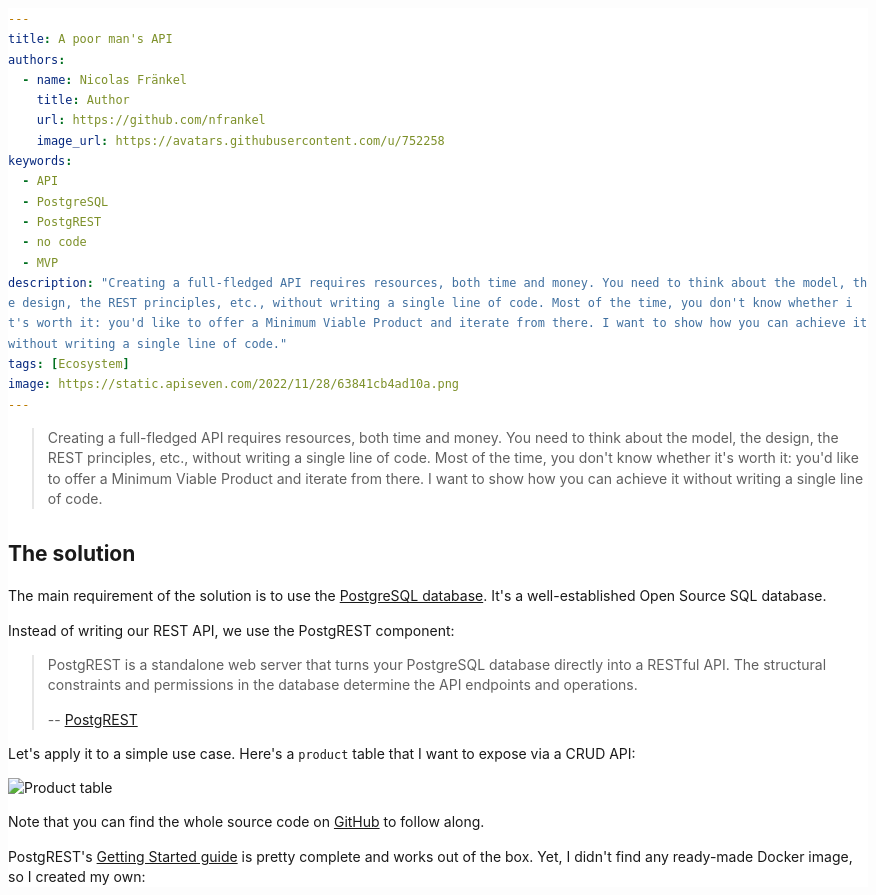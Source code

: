 ```yaml
---
title: A poor man's API
authors:
  - name: Nicolas Fränkel
    title: Author
    url: https://github.com/nfrankel
    image_url: https://avatars.githubusercontent.com/u/752258
keywords:
  - API
  - PostgreSQL
  - PostgREST
  - no code
  - MVP
description: "Creating a full-fledged API requires resources, both time and money. You need to think about the model, the design, the REST principles, etc., without writing a single line of code. Most of the time, you don't know whether it's worth it: you'd like to offer a Minimum Viable Product and iterate from there. I want to show how you can achieve it without writing a single line of code."
tags: [Ecosystem]
image: https://static.apiseven.com/2022/11/28/63841cb4ad10a.png
---
```


> Creating a full-fledged API requires resources, both time and money. You need to think about the model, the design, the REST principles, etc., without writing a single line of code. Most of the time, you don't know whether it's worth it: you'd like to offer a Minimum Viable Product and iterate from there. I want to show how you can achieve it without writing a single line of code.



<head>
    <link rel="canonical" href="https://blog.frankel.ch/poor-man-api/" />
</head>

## The solution

The main requirement of the solution is to use the [PostgreSQL database](https://www.postgresql.org/). It's a well-established Open Source SQL database.

Instead of writing our REST API, we use the PostgREST component:

>PostgREST is a standalone web server that turns your PostgreSQL database directly into a RESTful API. The structural constraints and permissions in the database determine the API endpoints and operations.
>
>-- [PostgREST](https://postgrest.org/)

Let's apply it to a simple use case. Here's a `product` table that I want to expose via a CRUD API:

![Product table](https://blog.frankel.ch/assets/generated/poor-man-api/table.svg)

Note that you can find the whole source code on [GitHub](https://github.com/ajavageek/poor-man-api) to follow along.

PostgREST's [Getting Started guide](https://postgrest.org/en/stable/tutorials/tut0.html) is pretty complete and works out of the box. Yet, I didn't find any ready-made Docker image, so I created my own:
